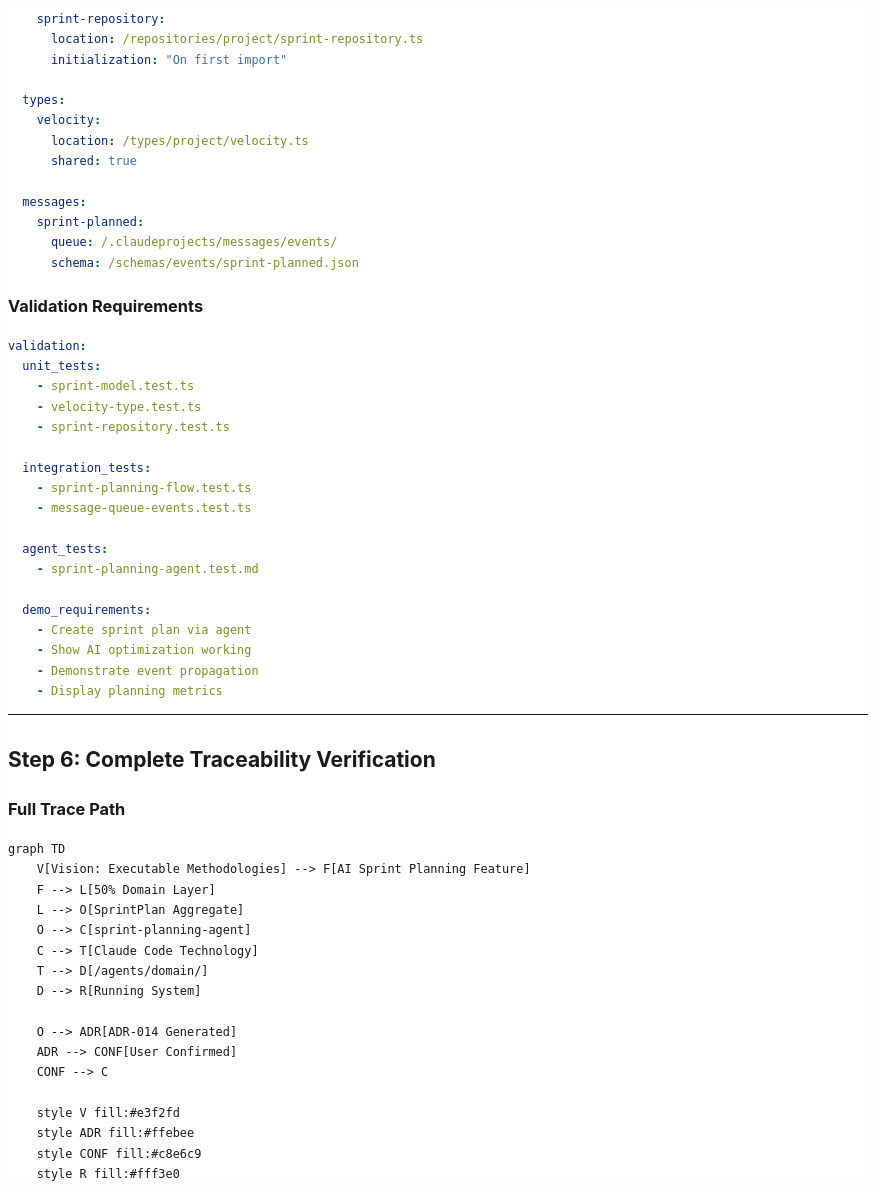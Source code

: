 ```yaml
    sprint-repository:
      location: /repositories/project/sprint-repository.ts
      initialization: "On first import"
      
  types:
    velocity:
      location: /types/project/velocity.ts
      shared: true
      
  messages:
    sprint-planned:
      queue: /.claudeprojects/messages/events/
      schema: /schemas/events/sprint-planned.json
```

### Validation Requirements

```yaml
validation:
  unit_tests:
    - sprint-model.test.ts
    - velocity-type.test.ts
    - sprint-repository.test.ts
    
  integration_tests:
    - sprint-planning-flow.test.ts
    - message-queue-events.test.ts
    
  agent_tests:
    - sprint-planning-agent.test.md
    
  demo_requirements:
    - Create sprint plan via agent
    - Show AI optimization working
    - Demonstrate event propagation
    - Display planning metrics
```

---

## Step 6: Complete Traceability Verification

### Full Trace Path

```mermaid
graph TD
    V[Vision: Executable Methodologies] --> F[AI Sprint Planning Feature]
    F --> L[50% Domain Layer]
    L --> O[SprintPlan Aggregate]
    O --> C[sprint-planning-agent]
    C --> T[Claude Code Technology]
    T --> D[/agents/domain/]
    D --> R[Running System]
    
    O --> ADR[ADR-014 Generated]
    ADR --> CONF[User Confirmed]
    CONF --> C
    
    style V fill:#e3f2fd
    style ADR fill:#ffebee
    style CONF fill:#c8e6c9
    style R fill:#fff3e0
```
